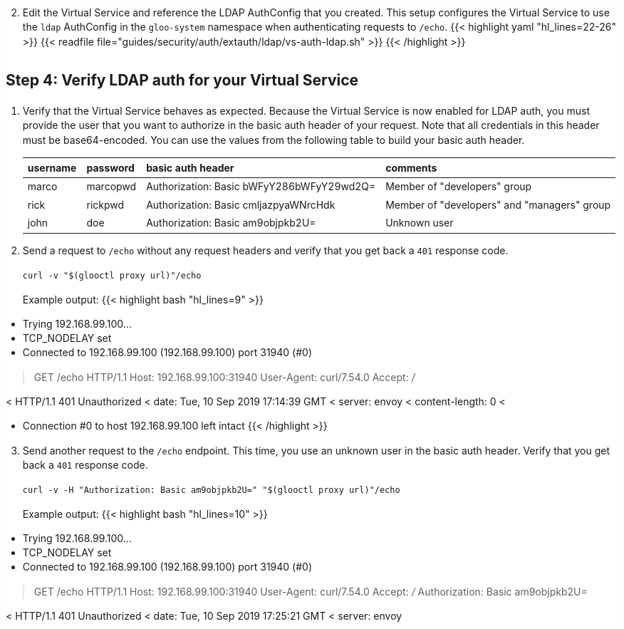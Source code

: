 2. Edit the Virtual Service and reference the LDAP AuthConfig that you created. This setup configures the Virtual Service to use the `ldap` AuthConfig in the `gloo-system` namespace when authenticating requests to `/echo`.
   {{< highlight yaml "hl_lines=22-26" >}}
   {{< readfile file="guides/security/auth/extauth/ldap/vs-auth-ldap.sh" >}}
   {{< /highlight >}}

   
## Step 4: Verify LDAP auth for your Virtual Service

1. Verify that the Virtual Service behaves as expected. Because the Virtual Service is now enabled for LDAP auth, you must provide the user that you want to authorize in the basic auth header of your request. Note that all credentials in this header must be base64-encoded. You can use the values from the following table to build your basic auth header.  

   | username | password | basic auth header                         | comments                                    |
   |----------|----------|-------------------------------------------|---------------------------------------------|
   | marco    | marcopwd | Authorization: Basic bWFyY286bWFyY29wd2Q= | Member of "developers" group                |
   | rick     | rickpwd  | Authorization: Basic cmljazpyaWNrcHdk     | Member of "developers" and "managers" group |
   | john     | doe      | Authorization: Basic am9objpkb2U=         | Unknown user                                |

2. Send a request to `/echo` without any request headers and verify that you get back a `401` response code.
   ```shell script
   curl -v "$(glooctl proxy url)"/echo 
   ```
   
   Example output: 
   {{< highlight bash "hl_lines=9" >}}
* Trying 192.168.99.100...
* TCP_NODELAY set
* Connected to 192.168.99.100 (192.168.99.100) port 31940 (#0)
> GET /echo HTTP/1.1
> Host: 192.168.99.100:31940
> User-Agent: curl/7.54.0
> Accept: */*
>
< HTTP/1.1 401 Unauthorized
< date: Tue, 10 Sep 2019 17:14:39 GMT
< server: envoy
< content-length: 0
<
* Connection #0 to host 192.168.99.100 left intact
   {{< /highlight >}}
   
3. Send another request to the `/echo` endpoint. This time, you use an unknown user in the basic auth header. Verify that you get back a `401` response code.
   ```shell script
   curl -v -H "Authorization: Basic am9objpkb2U=" "$(glooctl proxy url)"/echo
   ```
   
   Example output: 
   {{< highlight bash "hl_lines=10" >}}
*   Trying 192.168.99.100...
* TCP_NODELAY set
* Connected to 192.168.99.100 (192.168.99.100) port 31940 (#0)
> GET /echo HTTP/1.1
> Host: 192.168.99.100:31940
> User-Agent: curl/7.54.0
> Accept: */*
> Authorization: Basic am9objpkb2U=
>
< HTTP/1.1 401 Unauthorized
< date: Tue, 10 Sep 2019 17:25:21 GMT
< server: envoy